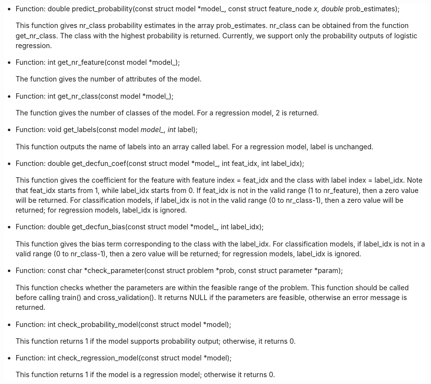 - Function: double predict_probability(const struct model *model_,
            const struct feature_node *x, double* prob_estimates);

    This function gives nr_class probability estimates in the array
    prob_estimates. nr_class can be obtained from the function
    get_nr_class. The class with the highest probability is
    returned. Currently, we support only the probability outputs of
    logistic regression.

- Function: int get_nr_feature(const model *model_);

    The function gives the number of attributes of the model.

- Function: int get_nr_class(const model *model_);

    The function gives the number of classes of the model.
    For a regression model, 2 is returned.

- Function: void get_labels(const model *model_, int* label);

    This function outputs the name of labels into an array called label.
    For a regression model, label is unchanged.

- Function: double get_decfun_coef(const struct model *model_, int feat_idx,
            int label_idx);

    This function gives the coefficient for the feature with feature index =
    feat_idx and the class with label index = label_idx. Note that feat_idx
    starts from 1, while label_idx starts from 0. If feat_idx is not in the
    valid range (1 to nr_feature), then a zero value will be returned. For
    classification models, if label_idx is not in the valid range (0 to
    nr_class-1), then a zero value will be returned; for regression models,
    label_idx is ignored.

- Function: double get_decfun_bias(const struct model *model_, int label_idx);

    This function gives the bias term corresponding to the class with the
    label_idx. For classification models, if label_idx is not in a valid range
    (0 to nr_class-1), then a zero value will be returned; for regression
    models, label_idx is ignored.

- Function: const char *check_parameter(const struct problem *prob,
            const struct parameter *param);

    This function checks whether the parameters are within the feasible
    range of the problem. This function should be called before calling
    train() and cross_validation(). It returns NULL if the
    parameters are feasible, otherwise an error message is returned.

- Function: int check_probability_model(const struct model *model);

    This function returns 1 if the model supports probability output;
    otherwise, it returns 0.

- Function: int check_regression_model(const struct model *model);

    This function returns 1 if the model is a regression model; otherwise
    it returns 0.
